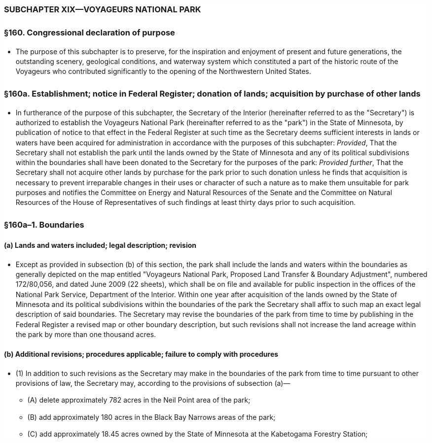 ### SUBCHAPTER XIX—VOYAGEURS NATIONAL PARK

### §160. Congressional declaration of purpose
* The purpose of this subchapter is to preserve, for the inspiration and enjoyment of present and future generations, the outstanding scenery, geological conditions, and waterway system which constituted a part of the historic route of the Voyageurs who contributed significantly to the opening of the Northwestern United States.

### §160a. Establishment; notice in Federal Register; donation of lands; acquisition by purchase of other lands
* In furtherance of the purpose of this subchapter, the Secretary of the Interior (hereinafter referred to as the "Secretary") is authorized to establish the Voyageurs National Park (hereinafter referred to as the "park") in the State of Minnesota, by publication of notice to that effect in the Federal Register at such time as the Secretary deems sufficient interests in lands or waters have been acquired for administration in accordance with the purposes of this subchapter: _Provided_, That the Secretary shall not establish the park until the lands owned by the State of Minnesota and any of its political subdivisions within the boundaries shall have been donated to the Secretary for the purposes of the park: _Provided further_, That the Secretary shall not acquire other lands by purchase for the park prior to such donation unless he finds that acquisition is necessary to prevent irreparable changes in their uses or character of such a nature as to make them unsuitable for park purposes and notifies the Committee on Energy and Natural Resources of the Senate and the Committee on Natural Resources of the House of Representatives of such findings at least thirty days prior to such acquisition.

### §160a–1. Boundaries
#### (a) Lands and waters included; legal description; revision
* Except as provided in subsection (b) of this section, the park shall include the lands and waters within the boundaries as generally depicted on the map entitled "Voyageurs National Park, Proposed Land Transfer & Boundary Adjustment", numbered 172/80,056, and dated June 2009 (22 sheets), which shall be on file and available for public inspection in the offices of the National Park Service, Department of the Interior. Within one year after acquisition of the lands owned by the State of Minnesota and its political subdivisions within the boundaries of the park the Secretary shall affix to such map an exact legal description of said boundaries. The Secretary may revise the boundaries of the park from time to time by publishing in the Federal Register a revised map or other boundary description, but such revisions shall not increase the land acreage within the park by more than one thousand acres.

#### (b) Additional revisions; procedures applicable; failure to comply with procedures
* (1) In addition to such revisions as the Secretary may make in the boundaries of the park from time to time pursuant to other provisions of law, the Secretary may, according to the provisions of subsection (a)—

  * (A) delete approximately 782 acres in the Neil Point area of the park;

  * (B) add approximately 180 acres in the Black Bay Narrows areas of the park;

  * (C) add approximately 18.45 acres owned by the State of Minnesota at the Kabetogama Forestry Station;

